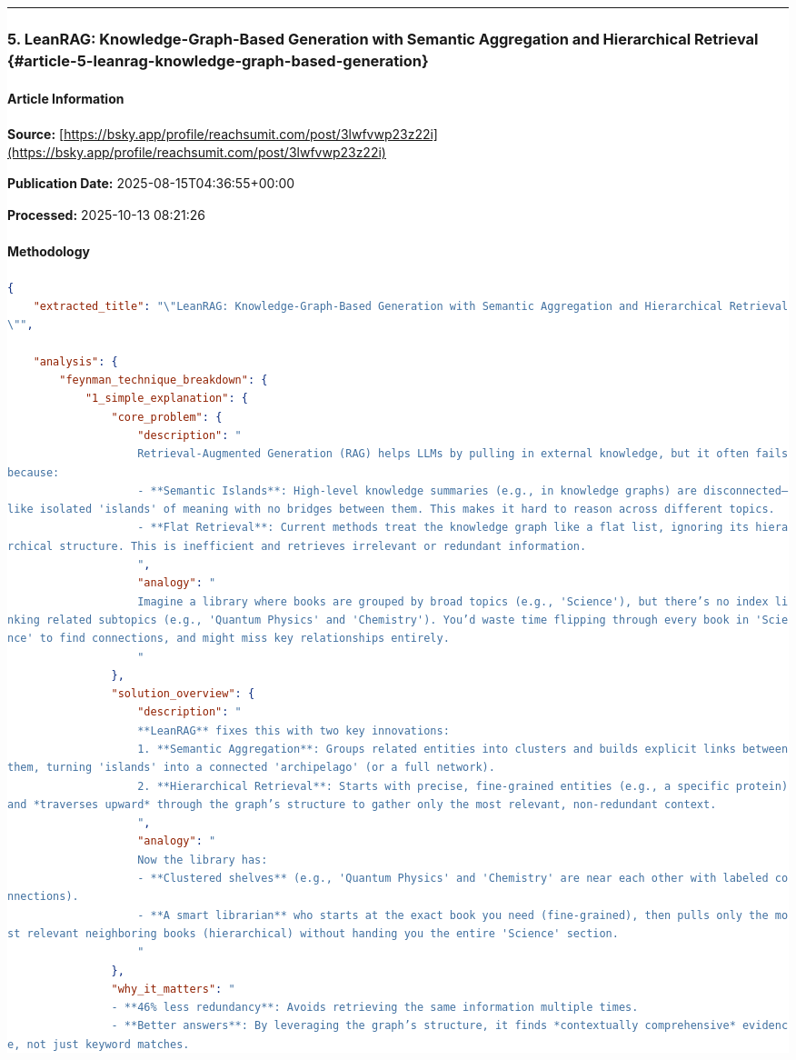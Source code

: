 
---

### 5. LeanRAG: Knowledge-Graph-Based Generation with Semantic Aggregation and Hierarchical Retrieval {#article-5-leanrag-knowledge-graph-based-generation}

#### Article Information

**Source:** [https://bsky.app/profile/reachsumit.com/post/3lwfvwp23z22i](https://bsky.app/profile/reachsumit.com/post/3lwfvwp23z22i)

**Publication Date:** 2025-08-15T04:36:55+00:00

**Processed:** 2025-10-13 08:21:26

#### Methodology

```json
{
    "extracted_title": "\"LeanRAG: Knowledge-Graph-Based Generation with Semantic Aggregation and Hierarchical Retrieval\"",

    "analysis": {
        "feynman_technique_breakdown": {
            "1_simple_explanation": {
                "core_problem": {
                    "description": "
                    Retrieval-Augmented Generation (RAG) helps LLMs by pulling in external knowledge, but it often fails because:
                    - **Semantic Islands**: High-level knowledge summaries (e.g., in knowledge graphs) are disconnected—like isolated 'islands' of meaning with no bridges between them. This makes it hard to reason across different topics.
                    - **Flat Retrieval**: Current methods treat the knowledge graph like a flat list, ignoring its hierarchical structure. This is inefficient and retrieves irrelevant or redundant information.
                    ",
                    "analogy": "
                    Imagine a library where books are grouped by broad topics (e.g., 'Science'), but there’s no index linking related subtopics (e.g., 'Quantum Physics' and 'Chemistry'). You’d waste time flipping through every book in 'Science' to find connections, and might miss key relationships entirely.
                    "
                },
                "solution_overview": {
                    "description": "
                    **LeanRAG** fixes this with two key innovations:
                    1. **Semantic Aggregation**: Groups related entities into clusters and builds explicit links between them, turning 'islands' into a connected 'archipelago' (or a full network).
                    2. **Hierarchical Retrieval**: Starts with precise, fine-grained entities (e.g., a specific protein) and *traverses upward* through the graph’s structure to gather only the most relevant, non-redundant context.
                    ",
                    "analogy": "
                    Now the library has:
                    - **Clustered shelves** (e.g., 'Quantum Physics' and 'Chemistry' are near each other with labeled connections).
                    - **A smart librarian** who starts at the exact book you need (fine-grained), then pulls only the most relevant neighboring books (hierarchical) without handing you the entire 'Science' section.
                    "
                },
                "why_it_matters": "
                - **46% less redundancy**: Avoids retrieving the same information multiple times.
                - **Better answers**: By leveraging the graph’s structure, it finds *contextually comprehensive* evidence, not just keyword matches.
```